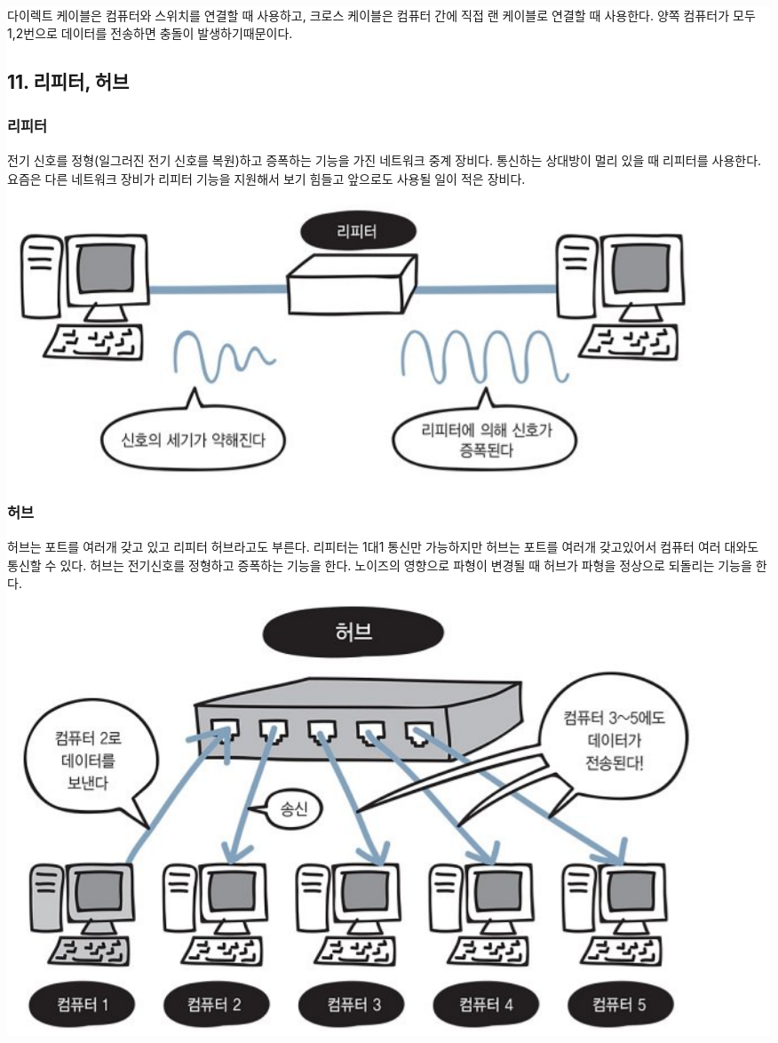다이렉트 케이블은 컴퓨터와 스위치를 연결할 때 사용하고, 크로스 케이블은 컴퓨터 간에 직접 랜 케이블로 연결할 때 사용한다. 양쪽 컴퓨터가 모두 1,2번으로 데이터를 전송하면 충돌이 발생하기때문이다.



## 11. 리피터, 허브

### 리피터

전기 신호를 정형(일그러진 전기 신호를 복원)하고 증폭하는 기능을 가진 네트워크 중계 장비다. 통신하는 상대방이 멀리 있을 때 리피터를 사용한다. 요즘은 다른 네트워크 장비가 리피터 기능을 지원해서 보기 힘들고 앞으로도 사용될 일이 적은 장비다.

![image-20210122211017293](images/image-20210122211017293.png)

### 허브

허브는 포트를 여러개 갖고 있고 리피터 허브라고도 부른다. 리피터는 1대1 통신만 가능하지만 허브는 포트를 여러개 갖고있어서 컴퓨터 여러 대와도 통신할 수 있다. 허브는 전기신호를 정형하고 증폭하는 기능을 한다. 노이즈의 영향으로 파형이 변경될 때 허브가 파형을 정상으로 되돌리는 기능을 한다.



![image-20210122213316803](images/image-20210122213316803.png)
